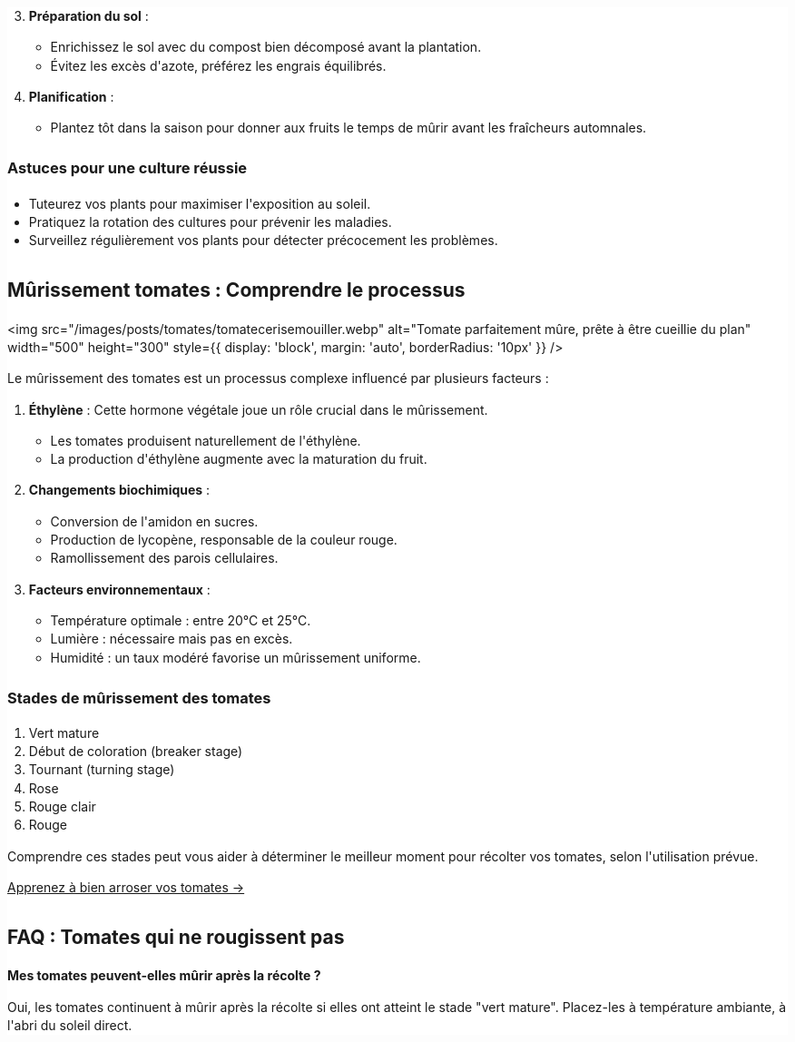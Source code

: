 3. **Préparation du sol** :
   - Enrichissez le sol avec du compost bien décomposé avant la plantation.
   - Évitez les excès d'azote, préférez les engrais équilibrés.

4. **Planification** :
   - Plantez tôt dans la saison pour donner aux fruits le temps de mûrir avant les fraîcheurs automnales.

### Astuces pour une culture réussie

- Tuteurez vos plants pour maximiser l'exposition au soleil.
- Pratiquez la rotation des cultures pour prévenir les maladies.
- Surveillez régulièrement vos plants pour détecter précocement les problèmes.

## Mûrissement tomates : Comprendre le processus

<img src="/images/posts/tomates/tomatecerisemouiller.webp" alt="Tomate parfaitement mûre, prête à être cueillie du plan" width="500" height="300" style={{ display: 'block', margin: 'auto', borderRadius: '10px' }} />


Le mûrissement des tomates est un processus complexe influencé par plusieurs facteurs :

1. **Éthylène** : Cette hormone végétale joue un rôle crucial dans le mûrissement.
   - Les tomates produisent naturellement de l'éthylène.
   - La production d'éthylène augmente avec la maturation du fruit.

2. **Changements biochimiques** :
   - Conversion de l'amidon en sucres.
   - Production de lycopène, responsable de la couleur rouge.
   - Ramollissement des parois cellulaires.

3. **Facteurs environnementaux** :
   - Température optimale : entre 20°C et 25°C.
   - Lumière : nécessaire mais pas en excès.
   - Humidité : un taux modéré favorise un mûrissement uniforme.

### Stades de mûrissement des tomates

1. Vert mature
2. Début de coloration (breaker stage)
3. Tournant (turning stage)
4. Rose
5. Rouge clair
6. Rouge

Comprendre ces stades peut vous aider à déterminer le meilleur moment pour récolter vos tomates, selon l'utilisation prévue.

[Apprenez à bien arroser vos tomates →](quand-comment-arroser-tomates-astuces-reussir)

## FAQ : Tomates qui ne rougissent pas

**Mes tomates peuvent-elles mûrir après la récolte ?**

Oui, les tomates continuent à mûrir après la récolte si elles ont atteint le stade "vert mature". Placez-les à température ambiante, à l'abri du soleil direct.
